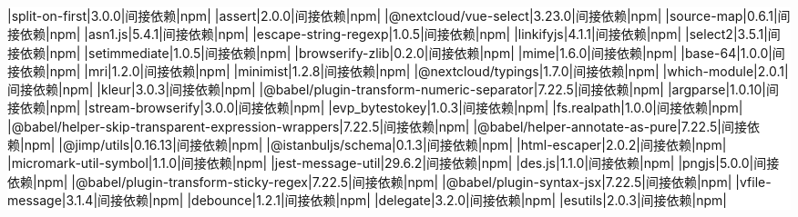 |split-on-first|3.0.0|间接依赖|npm|
|assert|2.0.0|间接依赖|npm|
|@nextcloud/vue-select|3.23.0|间接依赖|npm|
|source-map|0.6.1|间接依赖|npm|
|asn1.js|5.4.1|间接依赖|npm|
|escape-string-regexp|1.0.5|间接依赖|npm|
|linkifyjs|4.1.1|间接依赖|npm|
|select2|3.5.1|间接依赖|npm|
|setimmediate|1.0.5|间接依赖|npm|
|browserify-zlib|0.2.0|间接依赖|npm|
|mime|1.6.0|间接依赖|npm|
|base-64|1.0.0|间接依赖|npm|
|mri|1.2.0|间接依赖|npm|
|minimist|1.2.8|间接依赖|npm|
|@nextcloud/typings|1.7.0|间接依赖|npm|
|which-module|2.0.1|间接依赖|npm|
|kleur|3.0.3|间接依赖|npm|
|@babel/plugin-transform-numeric-separator|7.22.5|间接依赖|npm|
|argparse|1.0.10|间接依赖|npm|
|stream-browserify|3.0.0|间接依赖|npm|
|evp_bytestokey|1.0.3|间接依赖|npm|
|fs.realpath|1.0.0|间接依赖|npm|
|@babel/helper-skip-transparent-expression-wrappers|7.22.5|间接依赖|npm|
|@babel/helper-annotate-as-pure|7.22.5|间接依赖|npm|
|@jimp/utils|0.16.13|间接依赖|npm|
|@istanbuljs/schema|0.1.3|间接依赖|npm|
|html-escaper|2.0.2|间接依赖|npm|
|micromark-util-symbol|1.1.0|间接依赖|npm|
|jest-message-util|29.6.2|间接依赖|npm|
|des.js|1.1.0|间接依赖|npm|
|pngjs|5.0.0|间接依赖|npm|
|@babel/plugin-transform-sticky-regex|7.22.5|间接依赖|npm|
|@babel/plugin-syntax-jsx|7.22.5|间接依赖|npm|
|vfile-message|3.1.4|间接依赖|npm|
|debounce|1.2.1|间接依赖|npm|
|delegate|3.2.0|间接依赖|npm|
|esutils|2.0.3|间接依赖|npm|